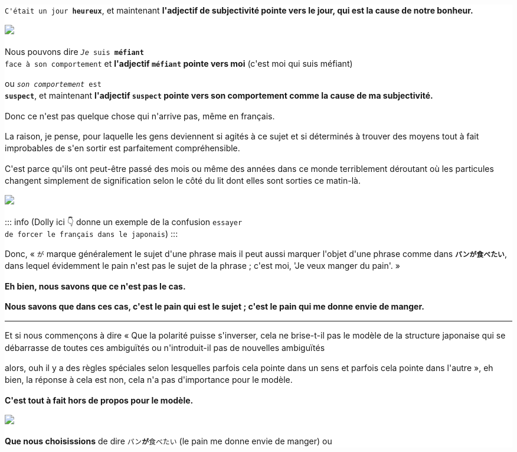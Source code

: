 <code>C'était un jour **heureux**</code>, et maintenant **l'adjectif de subjectivité pointe vers le jour, qui est la cause de notre bonheur.**

![](../media/image1096.webp)

Nous pouvons dire <code>*Je* suis **méfiant** face à son comportement</code> et **l'adjectif <code>méfiant</code> pointe vers moi**
(c'est moi qui suis méfiant)

ou <code>*son comportement* est **suspect**</code>, et maintenant **l'adjectif <code>suspect</code> pointe vers son comportement comme la cause de ma subjectivité.**

Donc ce n'est pas quelque chose qui n'arrive pas, même en français.

La raison, je pense, pour laquelle les gens deviennent si agités à ce sujet et si déterminés à trouver
des moyens tout à fait improbables de s'en sortir est parfaitement compréhensible.

C'est parce qu'ils ont peut-être passé des mois ou même des années dans ce monde terriblement déroutant
où les particules changent simplement de signification selon le côté du lit dont elles sont sorties ce matin-là.

![](../media/image1125.webp)

::: info
(Dolly ici 👇 donne un exemple de la confusion <code>essayer de forcer le français dans le japonais</code>)
:::

Donc, « <code>が</code> marque généralement le sujet d'une phrase mais il peut aussi marquer l'objet d'une phrase
comme dans **<code>パンが食べたい</code>**, dans lequel évidemment le pain n'est pas le sujet de la phrase ;
c'est moi, 'Je veux manger du pain'. »

**Eh bien, nous savons que ce n'est pas le cas.**

**Nous savons que dans ces cas, c'est le pain qui est le sujet ; c'est le pain qui me donne envie de manger.**

---

Et si nous commençons à dire
« Que la polarité puisse s'inverser, cela ne brise-t-il pas le modèle de la structure japonaise
qui se débarrasse de toutes ces ambiguïtés ou n'introduit-il pas de nouvelles ambiguïtés

alors, ouh il y a des règles spéciales selon lesquelles parfois cela pointe dans un sens et parfois cela pointe dans l'autre », eh bien, la réponse à cela est non, cela n'a pas d'importance pour le modèle.

**C'est tout à fait hors de propos pour le modèle.**

![](../media/image840.webp)

**Que nous choisissions** de dire <code>パン**が**食べたい</code> (le pain me donne envie de manger) ou
